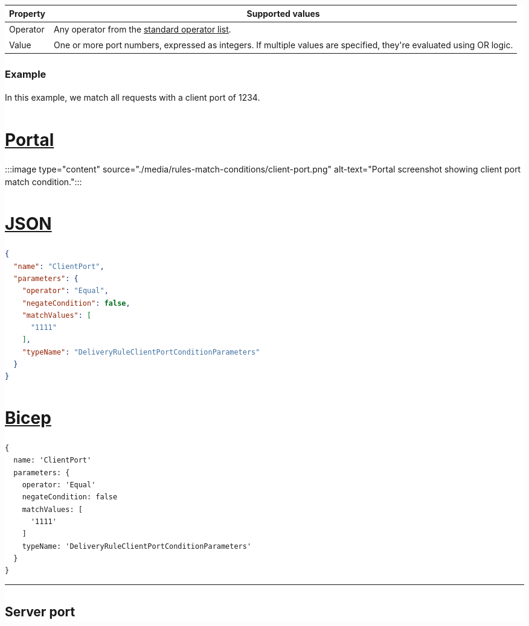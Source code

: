 | Property | Supported values |
|-------|------------------|
| Operator | Any operator from the [standard operator list](#operator-list). |
| Value | One or more port numbers, expressed as integers. If multiple values are specified, they're evaluated using OR logic. |

### Example

In this example, we match all requests with a client port of 1234.

# [Portal](#tab/portal)

:::image type="content" source="./media/rules-match-conditions/client-port.png" alt-text="Portal screenshot showing client port match condition.":::

# [JSON](#tab/json)

```json
{
  "name": "ClientPort",
  "parameters": {
    "operator": "Equal",
    "negateCondition": false,
    "matchValues": [
      "1111"
    ],
    "typeName": "DeliveryRuleClientPortConditionParameters"
  }
}
```

# [Bicep](#tab/bicep)

```bicep
{
  name: 'ClientPort'
  parameters: {
    operator: 'Equal'
    negateCondition: false
    matchValues: [
      '1111'
    ]
    typeName: 'DeliveryRuleClientPortConditionParameters'
  }
}
```

---

## Server port
